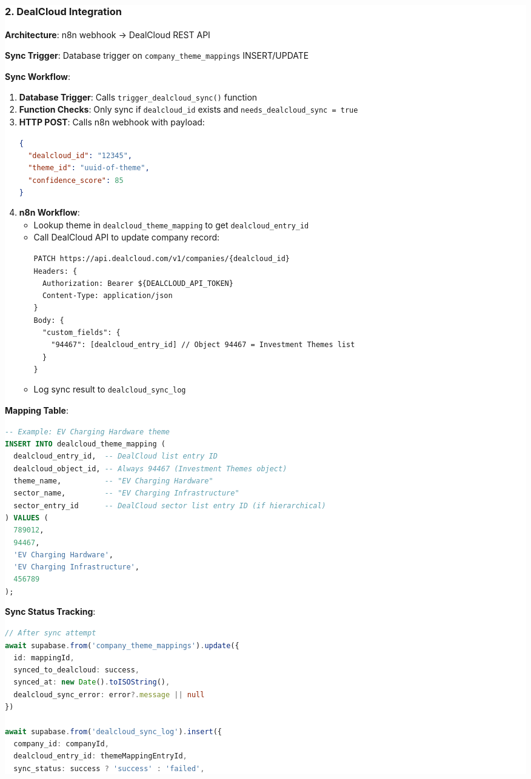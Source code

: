 ### 2. DealCloud Integration

**Architecture**: n8n webhook → DealCloud REST API

**Sync Trigger**: Database trigger on `company_theme_mappings` INSERT/UPDATE

**Sync Workflow**:
1. **Database Trigger**: Calls `trigger_dealcloud_sync()` function
2. **Function Checks**: Only sync if `dealcloud_id` exists and `needs_dealcloud_sync = true`
3. **HTTP POST**: Calls n8n webhook with payload:
   ```json
   {
     "dealcloud_id": "12345",
     "theme_id": "uuid-of-theme",
     "confidence_score": 85
   }
   ```
4. **n8n Workflow**:
   - Lookup theme in `dealcloud_theme_mapping` to get `dealcloud_entry_id`
   - Call DealCloud API to update company record:
     ```http
     PATCH https://api.dealcloud.com/v1/companies/{dealcloud_id}
     Headers: {
       Authorization: Bearer ${DEALCLOUD_API_TOKEN}
       Content-Type: application/json
     }
     Body: {
       "custom_fields": {
         "94467": [dealcloud_entry_id] // Object 94467 = Investment Themes list
       }
     }
     ```
   - Log sync result to `dealcloud_sync_log`

**Mapping Table**:
```sql
-- Example: EV Charging Hardware theme
INSERT INTO dealcloud_theme_mapping (
  dealcloud_entry_id,  -- DealCloud list entry ID
  dealcloud_object_id, -- Always 94467 (Investment Themes object)
  theme_name,          -- "EV Charging Hardware"
  sector_name,         -- "EV Charging Infrastructure"
  sector_entry_id      -- DealCloud sector list entry ID (if hierarchical)
) VALUES (
  789012,
  94467,
  'EV Charging Hardware',
  'EV Charging Infrastructure',
  456789
);
```

**Sync Status Tracking**:
```typescript
// After sync attempt
await supabase.from('company_theme_mappings').update({
  id: mappingId,
  synced_to_dealcloud: success,
  synced_at: new Date().toISOString(),
  dealcloud_sync_error: error?.message || null
})

await supabase.from('dealcloud_sync_log').insert({
  company_id: companyId,
  dealcloud_entry_id: themeMappingEntryId,
  sync_status: success ? 'success' : 'failed',
```